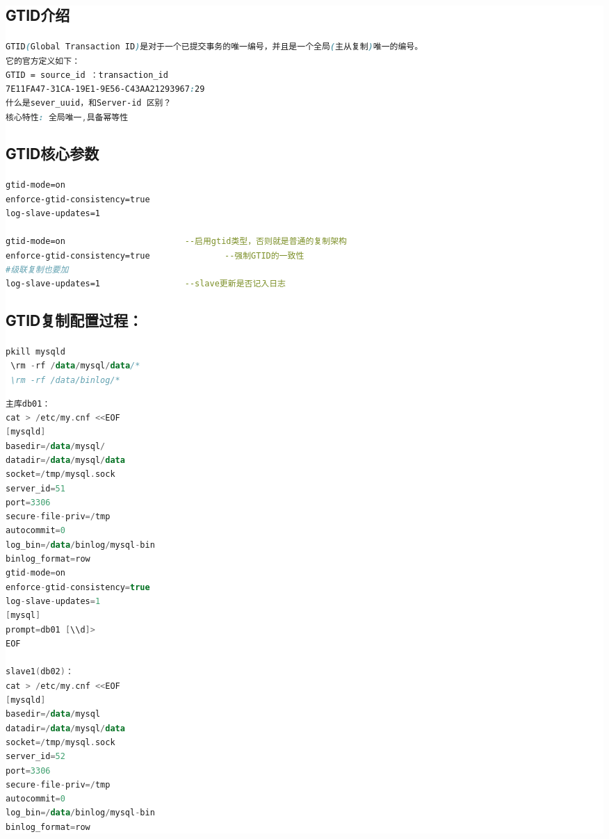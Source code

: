 ## GTID介绍

```css
GTID(Global Transaction ID)是对于一个已提交事务的唯一编号，并且是一个全局(主从复制)唯一的编号。
它的官方定义如下：
GTID = source_id ：transaction_id
7E11FA47-31CA-19E1-9E56-C43AA21293967:29
什么是sever_uuid，和Server-id 区别？
核心特性: 全局唯一,具备幂等性
```

## GTID核心参数

```bash
gtid-mode=on
enforce-gtid-consistency=true
log-slave-updates=1

gtid-mode=on                        --启用gtid类型，否则就是普通的复制架构
enforce-gtid-consistency=true               --强制GTID的一致性
#级联复制也要加
log-slave-updates=1                 --slave更新是否记入日志
```

## GTID复制配置过程：

```kotlin
pkill mysqld
 \rm -rf /data/mysql/data/*
 \rm -rf /data/binlog/*
```

```kotlin
主库db01：
cat > /etc/my.cnf <<EOF
[mysqld]
basedir=/data/mysql/
datadir=/data/mysql/data
socket=/tmp/mysql.sock
server_id=51
port=3306
secure-file-priv=/tmp
autocommit=0
log_bin=/data/binlog/mysql-bin
binlog_format=row
gtid-mode=on
enforce-gtid-consistency=true
log-slave-updates=1
[mysql]
prompt=db01 [\\d]>
EOF

slave1(db02)：
cat > /etc/my.cnf <<EOF
[mysqld]
basedir=/data/mysql
datadir=/data/mysql/data
socket=/tmp/mysql.sock
server_id=52
port=3306
secure-file-priv=/tmp
autocommit=0
log_bin=/data/binlog/mysql-bin
binlog_format=row
```